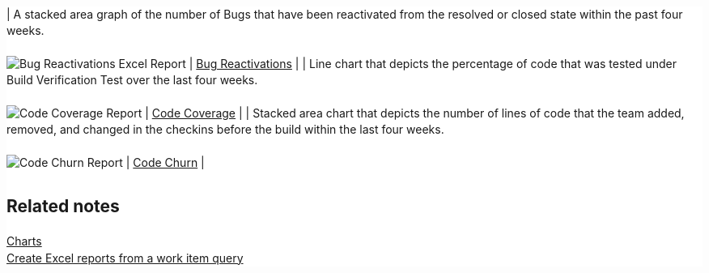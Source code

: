 | A stacked area graph of the number of Bugs that have been reactivated from the resolved or closed state within the past four weeks.<br /><br /> ![Bug Reactivations Excel Report](media/procguid_agileexr.png "ProcGuid_AgileExR")                                                        | [Bug Reactivations](bug-reactivations-excel-report.md)            |
| Line chart that depicts the percentage of code that was tested under Build Verification Test over the last four weeks.<br /><br /> ![Code Coverage Report](media/procguid_codecoverage.png "ProcGuid_CodeCoverage")                                                                       | [Code Coverage](code-coverage-excel-report.md)                    |
| Stacked area chart that depicts the number of lines of code that the team added, removed, and changed in the checkins before the build within the last four weeks.<br /><br /> ![Code Churn Report](media/procguid_codechurn.png "ProcGuid_CodeChurn")                                    | [Code Churn](code-churn-excel-report.md)                          |

## Related notes

[Charts](../charts.md)  
 [Create Excel reports from a work item query](create-status-and-trend-excel-reports.md)
